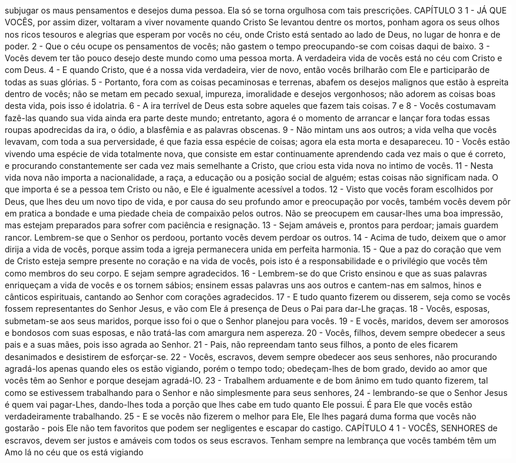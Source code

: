 subjugar os maus pensamentos e desejos duma pessoa. Ela só se torna orgulhosa com tais
prescrições.
CAPÍTULO 3
1 - JÁ QUE VOCÊS, por assim dizer, voltaram a viver novamente quando Cristo Se levantou
dentre os mortos, ponham agora os seus olhos nos ricos tesouros e alegrias que esperam por
vocês no céu, onde Cristo está sentado ao lado de Deus, no lugar de honra e de poder.
2 - Que o céu ocupe os pensamentos de vocês; não gastem o tempo preocupando-se com
coisas daqui de baixo.
3 - Vocês devem ter tão pouco desejo deste mundo como uma pessoa morta. A verdadeira
vida de vocês está no céu com Cristo e com Deus.
4 - E quando Cristo, que é a nossa vida verdadeira, vier de novo, então vocês brilharão com
Ele e participarão de todas as suas glórias.
5 - Portanto, fora com as coisas pecaminosas e terrenas, abafem os desejos malignos que
estão à espreita dentro de vocês; não se metam em pecado sexual, impureza, imoralidade e
desejos vergonhosos; não adorem as coisas boas desta vida, pois isso é idolatria.
6 - A ira terrível de Deus esta sobre aqueles que fazem tais coisas.
7 e 8 - Vocês costumavam fazê-las quando sua vida ainda era parte deste mundo; entretanto,
agora é o momento de arrancar e lançar fora todas essas roupas apodrecidas da ira, o ódio, a
blasfêmia e as palavras obscenas.
9 - Não mintam uns aos outros; a vida velha que vocês levavam, com toda a sua
perversidade, é que fazia essa espécie de coisas; agora ela esta morta e desapareceu.
10 - Vocês estão vivendo uma espécie de vida totalmente nova, que consiste em estar
continuamente aprendendo cada vez mais o que é correto, e procurando constantemente ser
cada vez mais semelhante a Cristo, que criou esta vida nova no intimo de vocês.
11 - Nesta vida nova não importa a nacionalidade, a raça, a educação ou a posição social de
alguém; estas coisas não significam nada. O que importa é se a pessoa tem Cristo ou não, e
Ele é igualmente acessível a todos.
12 - Visto que vocês foram escolhidos por Deus, que lhes deu um novo tipo de vida, e por
causa do seu profundo amor e preocupação por vocês, também vocês devem pôr em pratica a
bondade e uma piedade cheia de compaixão pelos outros. Não se preocupem em causar-lhes
uma boa impressão, mas estejam preparados para sofrer com paciência e resignação.
13 - Sejam amáveis e, prontos para perdoar; jamais guardem rancor. Lembrem-se que o
Senhor os perdoou, portanto vocês devem perdoar os outros.
14 - Acima de tudo, deixem que o amor dirija a vida de vocês, porque assim toda a igreja
permanecera unida em perfeita harmonia.
15 - Que a paz do coração que vem de Cristo esteja sempre presente no coração e na vida de
vocês, pois isto é a responsabilidade e o privilégio que vocês têm como membros do seu
corpo. E sejam sempre agradecidos.
16 - Lembrem-se do que Cristo ensinou e que as suas palavras enriqueçam a vida de vocês e
os tornem sábios; ensinem essas palavras uns aos outros e cantem-nas em salmos, hinos e
cânticos espirituais, cantando ao Senhor com corações agradecidos.
17 - E tudo quanto fizerem ou disserem, seja como se vocês fossem representantes do Senhor
Jesus, e vão com Ele á presença de Deus o Pai para dar-Lhe graças.
18 - Vocês, esposas, submetam-se aos seus maridos, porque isso foi o que o Senhor planejou
para vocês.
19 - E vocês, maridos, devem ser amorosos e bondosos com suas esposas, e não tratá-las
com amargura nem aspereza.
20 - Vocês, filhos, devem sempre obedecer a seus pais e a suas mães, pois isso agrada ao
Senhor.
21 - Pais, não repreendam tanto seus filhos, a ponto de eles ficarem desanimados e desistirem
de esforçar-se.
22 - Vocês, escravos, devem sempre obedecer aos seus senhores, não procurando agradá-los
apenas quando eles os estão vigiando, porém o tempo todo; obedeçam-lhes de bom grado,
devido ao amor que vocês têm ao Senhor e porque desejam agradá-lO.
23 - Trabalhem arduamente e de bom ânimo em tudo quanto fizerem, tal como se estivessem
trabalhando para o Senhor e não simplesmente para seus senhores,
24 - lembrando-se que o Senhor Jesus é quem vai pagar-Lhes, dando-lhes toda a porção que
lhes cabe em tudo quanto Ele possui. É para Ele que vocês estão verdadeiramente
trabalhando.
25 - E se vocês não fizerem o melhor para Ele, Ele lhes pagará duma forma que vocês não
gostarão - pois Ele não tem favoritos que podem ser negligentes e escapar do castigo.
CAPÍTULO 4
1 - VOCÊS, SENHORES de escravos, devem ser justos e amáveis com todos os seus escravos.
Tenham sempre na lembrança que vocês também têm um Amo lá no céu que os está vigiando
